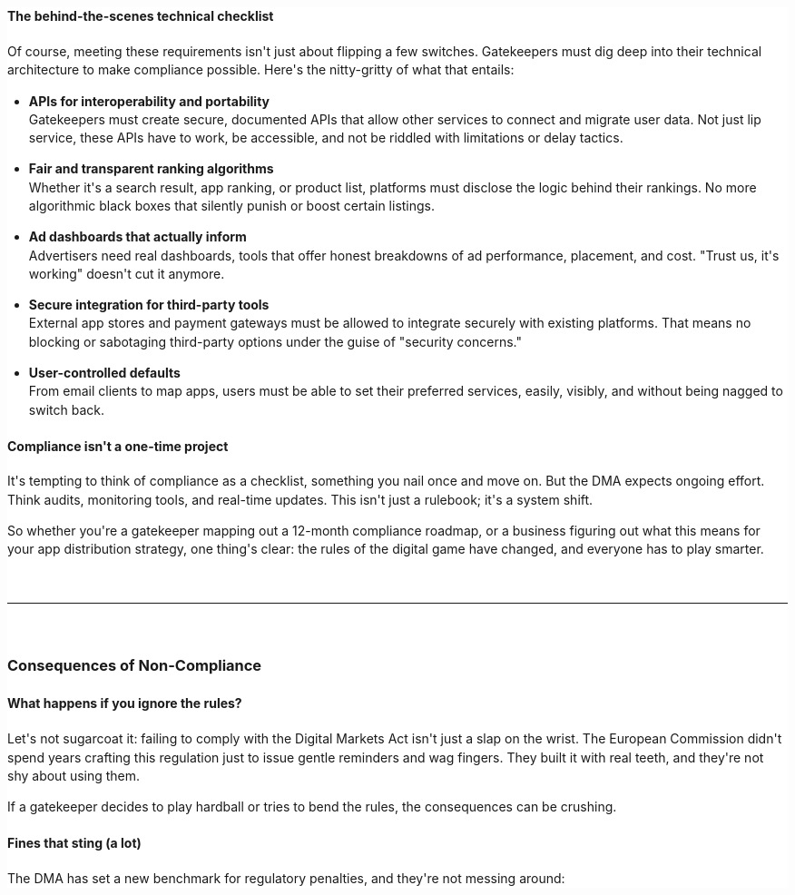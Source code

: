 #### The behind-the-scenes technical checklist

Of course, meeting these requirements isn't just about flipping a few switches. Gatekeepers must dig deep into their technical architecture to make compliance possible. Here's the nitty-gritty of what that entails:

-   **APIs for interoperability and portability**\
    Gatekeepers must create secure, documented APIs that allow other services to connect and migrate user data. Not just lip service, these APIs have to work, be accessible, and not be riddled with limitations or delay tactics.

-   **Fair and transparent ranking algorithms**\
    Whether it's a search result, app ranking, or product list, platforms must disclose the logic behind their rankings. No more algorithmic black boxes that silently punish or boost certain listings.

-   **Ad dashboards that actually inform**\
    Advertisers need real dashboards, tools that offer honest breakdowns of ad performance, placement, and cost. "Trust us, it's working" doesn't cut it anymore.

-   **Secure integration for third-party tools**\
    External app stores and payment gateways must be allowed to integrate securely with existing platforms. That means no blocking or sabotaging third-party options under the guise of "security concerns."

-   **User-controlled defaults**\
    From email clients to map apps, users must be able to set their preferred services, easily, visibly, and without being nagged to switch back.

#### Compliance isn't a one-time project

It's tempting to think of compliance as a checklist, something you nail once and move on. But the DMA expects ongoing effort. Think audits, monitoring tools, and real-time updates. This isn't just a rulebook; it's a system shift.

So whether you're a gatekeeper mapping out a 12-month compliance roadmap, or a business figuring out what this means for your app distribution strategy, one thing's clear: the rules of the digital game have changed, and everyone has to play smarter.

&nbsp;
* * * * *
&nbsp;
### Consequences of Non-Compliance

#### What happens if you ignore the rules?

Let's not sugarcoat it: failing to comply with the Digital Markets Act isn't just a slap on the wrist. The European Commission didn't spend years crafting this regulation just to issue gentle reminders and wag fingers. They built it with real teeth, and they're not shy about using them.

If a gatekeeper decides to play hardball or tries to bend the rules, the consequences can be crushing.

#### Fines that sting (a lot)

The DMA has set a new benchmark for regulatory penalties, and they're not messing around:
